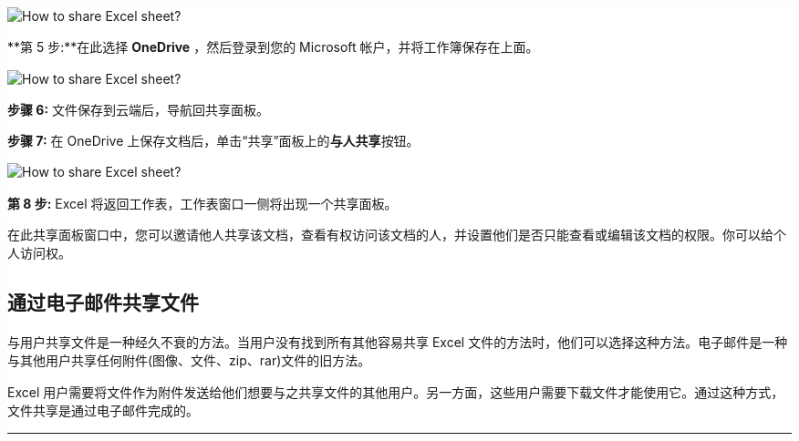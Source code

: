 ![How to share Excel sheet?](../Images/c3909a3de2e6740fb113849fafa9df60.png)

**第 5 步:**在此选择 **OneDrive** ，然后登录到您的 Microsoft 帐户，并将工作簿保存在上面。

![How to share Excel sheet?](../Images/f1fd8622497d8db8e06fa3010a67fd8e.png)

**步骤 6:** 文件保存到云端后，导航回共享面板。

**步骤 7:** 在 OneDrive 上保存文档后，单击“共享”面板上的**与人共享**按钮。

![How to share Excel sheet?](../Images/39b90c294cddfd9e1b3da6abf5b6aca7.png)

**第 8 步:** Excel 将返回工作表，工作表窗口一侧将出现一个共享面板。

在此共享面板窗口中，您可以邀请他人共享该文档，查看有权访问该文档的人，并设置他们是否只能查看或编辑该文档的权限。你可以给个人访问权。

## 通过电子邮件共享文件

与用户共享文件是一种经久不衰的方法。当用户没有找到所有其他容易共享 Excel 文件的方法时，他们可以选择这种方法。电子邮件是一种与其他用户共享任何附件(图像、文件、zip、rar)文件的旧方法。

Excel 用户需要将文件作为附件发送给他们想要与之共享文件的其他用户。另一方面，这些用户需要下载文件才能使用它。通过这种方式，文件共享是通过电子邮件完成的。

* * *